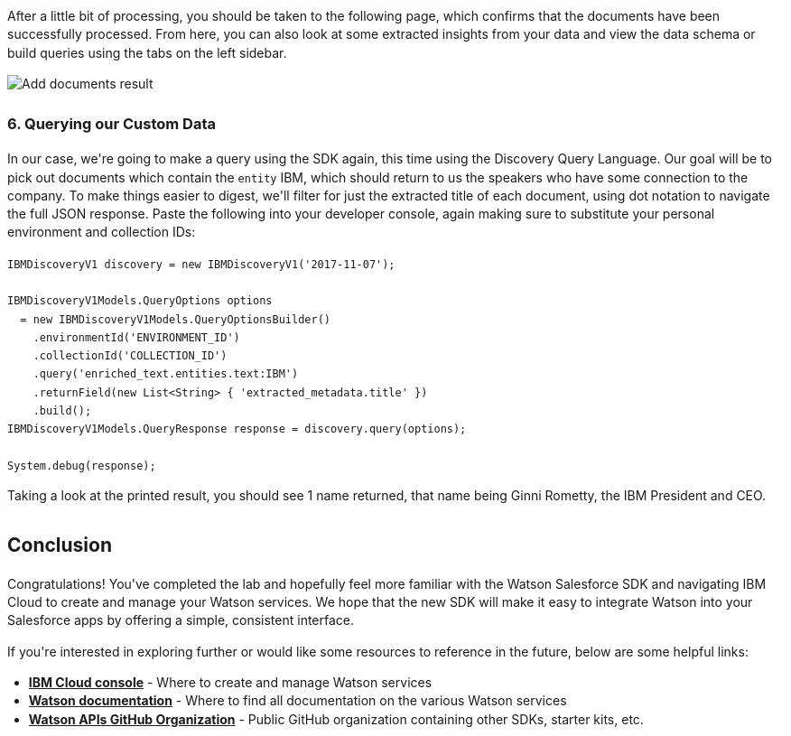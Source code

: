 After a little bit of processing, you should be taken to the following page, which confirms that the documents have been successfully processed. From here, you can also look at some extracted insights from your data and view the data schema or build queries using the tabs on the left sidebar.

![Add documents result](readme_images/add_documents_result.png "Add documents result")

### 6. Querying our Custom Data
In our case, we're going to make a query using the SDK again, this time using the Discovery Query Language. Our goal will be to pick out documents which contain the `entity` IBM, which should return to us the speakers who have some connection to the company. To make things easier to digest, we'll filter for just the extracted title of each document, using dot notation to navigate the full JSON response. Paste the following into your developer console, again making sure to substitute your personal environment and collection IDs:

```apex
IBMDiscoveryV1 discovery = new IBMDiscoveryV1('2017-11-07');

IBMDiscoveryV1Models.QueryOptions options 
  = new IBMDiscoveryV1Models.QueryOptionsBuilder()
    .environmentId('ENVIRONMENT_ID')
    .collectionId('COLLECTION_ID')
    .query('enriched_text.entities.text:IBM')
    .returnField(new List<String> { 'extracted_metadata.title' })
    .build();
IBMDiscoveryV1Models.QueryResponse response = discovery.query(options);

System.debug(response);
```

Taking a look at the printed result, you should see 1 name returned, that name being Ginni Rometty, the IBM President and CEO.

## Conclusion
Congratulations! You've completed the lab and hopefully feel more familiar with the Watson Salesforce SDK and navigating IBM Cloud to create and manage your Watson services. We hope that the new SDK will make it easy to integrate Watson into your Salesforce apps by offering a simple, consistent interface.

If you're interested in exploring further or would like some resources to reference in the future, below are some helpful links:

- [**IBM Cloud console**](https://cloud.ibm.com/) - Where to create and manage Watson services
- [**Watson documentation**](https://cloud.ibm.com/developer/watson/documentation) - Where to find all documentation on the various Watson services
- [**Watson APIs GitHub Organization**](https://github.com/watson-developer-cloud) - Public GitHub organization containing other SDKs, starter kits, etc.
